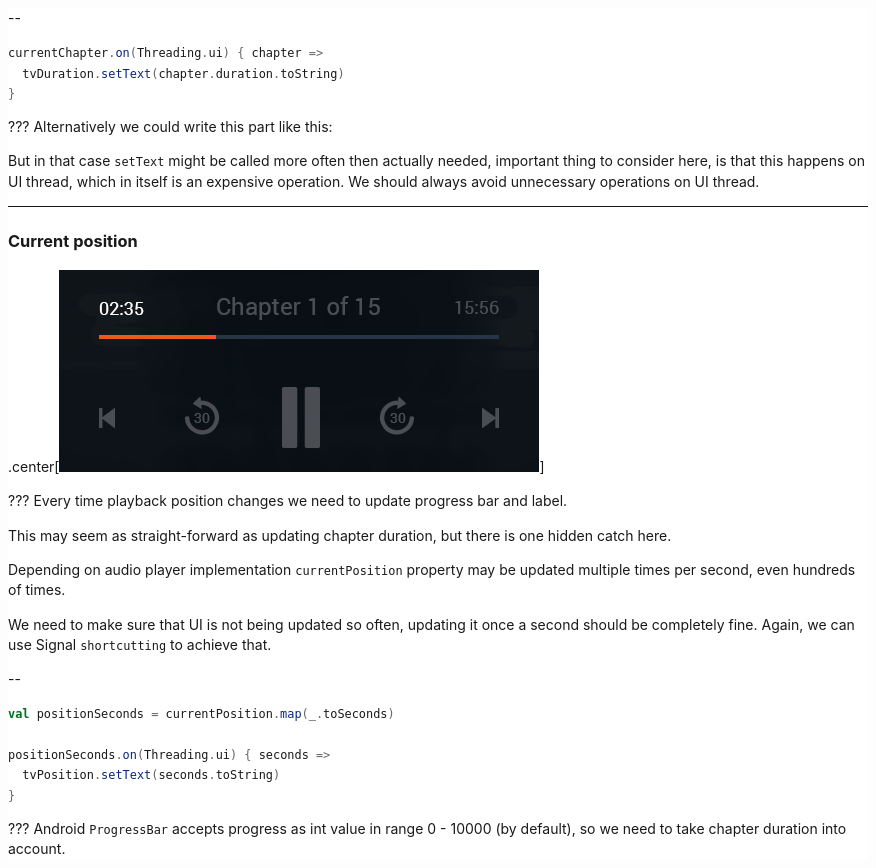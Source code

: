 --

```scala 
currentChapter.on(Threading.ui) { chapter => 
  tvDuration.setText(chapter.duration.toString) 
}
```

???
Alternatively we could write this part like this:

But in that case `setText` might be called more often then actually needed, important thing to consider here, is that this happens on UI thread, 
which in itself is an expensive operation. We should always avoid unnecessary operations on UI thread.

---
### Current position

.center[![Playback control ui design](/assets/img/reactive_ui/position.png)]

???
Every time playback position changes we need to update progress bar and label. 

This may seem as straight-forward as updating chapter duration, but there is one hidden catch here. 

Depending on audio player implementation `currentPosition` property may be updated multiple times per second, even hundreds of times.

We need to make sure that UI is not being updated so often, updating it once a second should be completely fine. Again, we can use Signal `shortcutting` to achieve that.

--

```scala
val positionSeconds = currentPosition.map(_.toSeconds)

positionSeconds.on(Threading.ui) { seconds => 
  tvPosition.setText(seconds.toString) 
}
```

???
Android `ProgressBar` accepts progress as int value in range 0 - 10000 (by default), so we need to take chapter duration into account.
